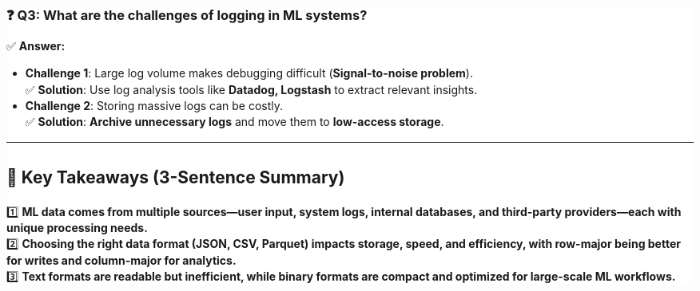 
### **❓ Q3: What are the challenges of logging in ML systems?**
✅ **Answer:**  
- **Challenge 1**: Large log volume makes debugging difficult (**Signal-to-noise problem**).  
  ✅ **Solution**: Use log analysis tools like **Datadog, Logstash** to extract relevant insights.  
- **Challenge 2**: Storing massive logs can be costly.  
  ✅ **Solution**: **Archive unnecessary logs** and move them to **low-access storage**.  

---

## 📌 Key Takeaways (3-Sentence Summary)
1️⃣ **ML data comes from multiple sources—user input, system logs, internal databases, and third-party providers—each with unique processing needs.**  
2️⃣ **Choosing the right data format (JSON, CSV, Parquet) impacts storage, speed, and efficiency, with row-major being better for writes and column-major for analytics.**  
3️⃣ **Text formats are readable but inefficient, while binary formats are compact and optimized for large-scale ML workflows.**  
